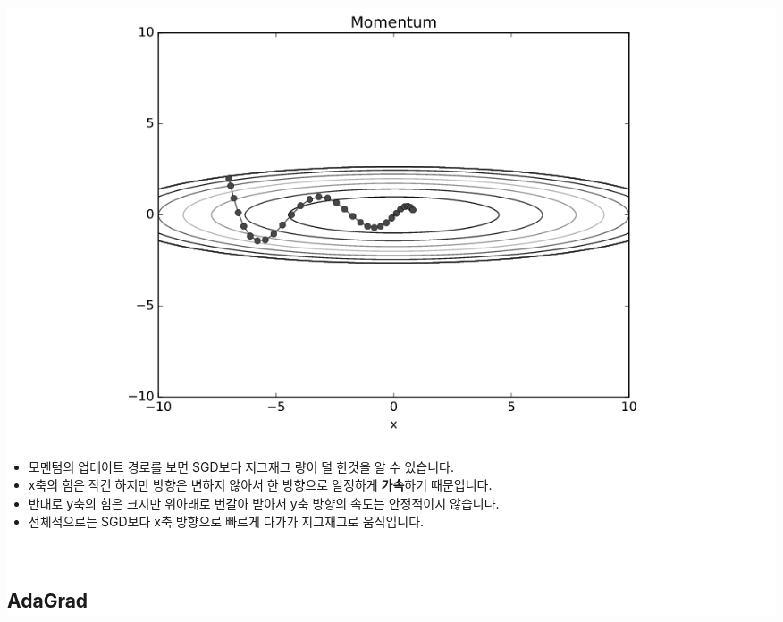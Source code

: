 <center><img src="../assets/img/dl/concept/optimizer/5.PNG" alt="Drawing" style="width: 600px;"/></center>

- 모멘텀의 업데이트 경로를 보면 SGD보다 지그재그 량이 덜 한것을 알 수 있습니다. 
- x축의 힘은 작긴 하지만 방향은 변하지 않아서 한 방향으로 일정하게 **가속**하기 때문입니다.
- 반대로 y축의 힘은 크지만 위아래로 번갈아 받아서 y축 방향의 속도는 안정적이지 않습니다. 
- 전체적으로는 SGD보다 x축 방향으로 빠르게 다가가 지그재그로 움직입니다.

<br>

## AdaGrad 